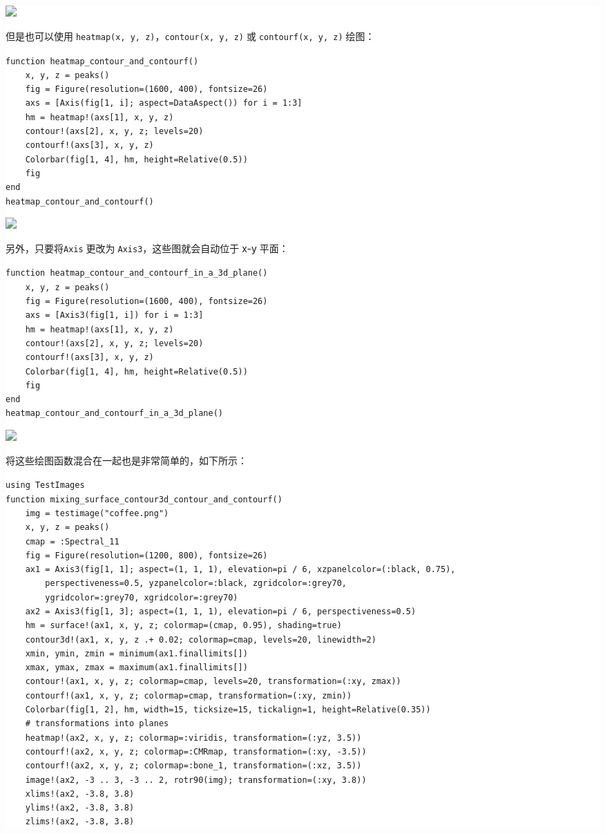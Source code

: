 ![](https://cn.julialang.org/JuliaDataScience/im/JDS_plot_peaks_function_.png)

但是也可以使用 `heatmap(x, y, z)`，`contour(x, y, z)` 或 `contourf(x, y, z)` 绘图：

```julia-repl
function heatmap_contour_and_contourf()
    x, y, z = peaks()
    fig = Figure(resolution=(1600, 400), fontsize=26)
    axs = [Axis(fig[1, i]; aspect=DataAspect()) for i = 1:3]
    hm = heatmap!(axs[1], x, y, z)
    contour!(axs[2], x, y, z; levels=20)
    contourf!(axs[3], x, y, z)
    Colorbar(fig[1, 4], hm, height=Relative(0.5))
    fig
end
heatmap_contour_and_contourf()
```

![](https://cn.julialang.org/JuliaDataScience/im/JDS_heatmap_contour_and_contourf_.png)

另外，只要将`Axis` 更改为 `Axis3`，这些图就会自动位于 x-y 平面：

```julia-repl
function heatmap_contour_and_contourf_in_a_3d_plane()
    x, y, z = peaks()
    fig = Figure(resolution=(1600, 400), fontsize=26)
    axs = [Axis3(fig[1, i]) for i = 1:3]
    hm = heatmap!(axs[1], x, y, z)
    contour!(axs[2], x, y, z; levels=20)
    contourf!(axs[3], x, y, z)
    Colorbar(fig[1, 4], hm, height=Relative(0.5))
    fig
end
heatmap_contour_and_contourf_in_a_3d_plane()
```

![](https://cn.julialang.org/JuliaDataScience/im/JDS_heatmap_contour_and_contourf_in_a_3d_plane_.png)

将这些绘图函数混合在一起也是非常简单的，如下所示：

```julia-repl
using TestImages
function mixing_surface_contour3d_contour_and_contourf()
    img = testimage("coffee.png")
    x, y, z = peaks()
    cmap = :Spectral_11
    fig = Figure(resolution=(1200, 800), fontsize=26)
    ax1 = Axis3(fig[1, 1]; aspect=(1, 1, 1), elevation=pi / 6, xzpanelcolor=(:black, 0.75),
        perspectiveness=0.5, yzpanelcolor=:black, zgridcolor=:grey70,
        ygridcolor=:grey70, xgridcolor=:grey70)
    ax2 = Axis3(fig[1, 3]; aspect=(1, 1, 1), elevation=pi / 6, perspectiveness=0.5)
    hm = surface!(ax1, x, y, z; colormap=(cmap, 0.95), shading=true)
    contour3d!(ax1, x, y, z .+ 0.02; colormap=cmap, levels=20, linewidth=2)
    xmin, ymin, zmin = minimum(ax1.finallimits[])
    xmax, ymax, zmax = maximum(ax1.finallimits[])
    contour!(ax1, x, y, z; colormap=cmap, levels=20, transformation=(:xy, zmax))
    contourf!(ax1, x, y, z; colormap=cmap, transformation=(:xy, zmin))
    Colorbar(fig[1, 2], hm, width=15, ticksize=15, tickalign=1, height=Relative(0.35))
    # transformations into planes
    heatmap!(ax2, x, y, z; colormap=:viridis, transformation=(:yz, 3.5))
    contourf!(ax2, x, y, z; colormap=:CMRmap, transformation=(:xy, -3.5))
    contourf!(ax2, x, y, z; colormap=:bone_1, transformation=(:xz, 3.5))
    image!(ax2, -3 .. 3, -3 .. 2, rotr90(img); transformation=(:xy, 3.8))
    xlims!(ax2, -3.8, 3.8)
    ylims!(ax2, -3.8, 3.8)
    zlims!(ax2, -3.8, 3.8)
```

[^1]: https://cn.julialang.org/JuliaDataScience/DataVisualizationMakie